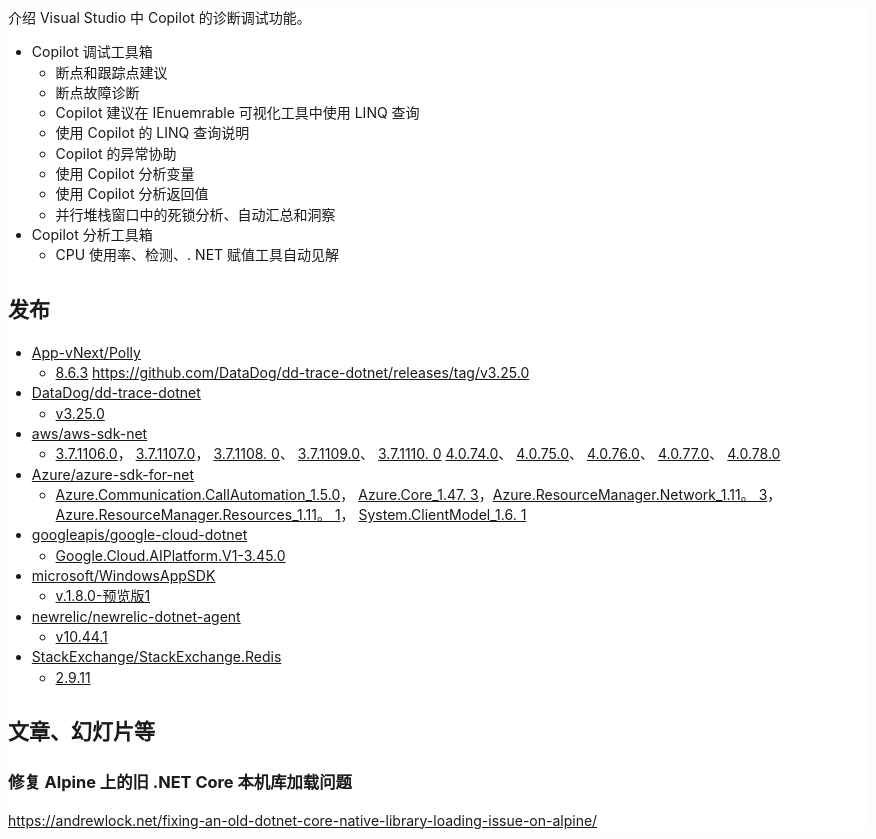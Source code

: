 介绍 Visual Studio 中 Copilot 的诊断调试功能。

- Copilot 调试工具箱
    - 断点和跟踪点建议
    - 断点故障诊断
    - Copilot 建议在 IEnuemrable 可视化工具中使用 LINQ 查询
    - 使用 Copilot 的 LINQ 查询说明
    - Copilot 的异常协助
    - 使用 Copilot 分析变量
    - 使用 Copilot 分析返回值
    - 并行堆栈窗口中的死锁分析、自动汇总和洞察
- Copilot 分析工具箱
    - CPU 使用率、检测、. NET 赋值工具自动见解

## 发布
- [App-vNext/Polly](https://github.com/App-vNext/Polly)
    - [8.6.3](https://github.com/App-vNext/Polly/releases/tag/8.6.3)
    https://github.com/DataDog/dd-trace-dotnet/releases/tag/v3.25.0
- [DataDog/dd-trace-dotnet](https://github.com/DataDog/dd-trace-dotnet)
    - [v3.25.0](https://github.com/DataDog/dd-trace-dotnet/releases/tag/v3.25.0)
- [aws/aws-sdk-net](https://github.com/aws/aws-sdk-net)
    - [3.7.1106.0](https://github.com/aws/aws-sdk-net/releases/tag/3.7.1106.0)， [3.7.1107.0](https://github.com/aws/aws-sdk-net/releases/tag/3.7.1107.0)， [3.7.1108. 0](https://github.com/aws/aws-sdk-net/releases/tag/3.7.1108.0)、 [3.7.1109.0](https://github.com/aws/aws-sdk-net/releases/tag/3.7.1109.0)、 [3.7.1110. 0](https://github.com/aws/aws-sdk-net/releases/tag/3.7.1110.0) [4.0.74.0](https://github.com/aws/aws-sdk-net/releases/tag/4.0.74.0)、 [4.0.75.0](https://github.com/aws/aws-sdk-net/releases/tag/4.0.75.0)、 [4.0.76.0]( https://github.com/aws/aws-sdk-net/releases/tag/4.0.76.0)、 [4.0.77.0](https://github.com/aws/aws-sdk-net/releases/tag/4.0.77.0)、 [4.0.78.0]( https://github.com/aws/aws-sdk-net/releases/tag/4.0.78.0)
- [Azure/azure-sdk-for-net](https://github.com/Azure/azure-sdk-for-net)
    - [Azure.Communication.CallAutomation_1.5.0](https://github.com/Azure/azure-sdk-for-net/releases/tag/Azure.Communication.CallAutomation_1.5.0)， [Azure.Core_1.47. 3](https://github.com/Azure/azure-sdk-for-net/releases/tag/Azure.Core_1.47.3)，[Azure.ResourceManager.Network_1.11。 3](https://github.com/Azure/azure-sdk-for-net/releases/tag/Azure.ResourceManager.Network_1.11.3)，[Azure.ResourceManager.Resources_1.11。 1](https://github.com/Azure/azure-sdk-for-net/releases/tag/Azure.ResourceManager.Resources_1.11.1)， [System.ClientModel_1.6. 1](https://github.com/Azure/azure-sdk-for-net/releases/tag/System.ClientModel_1.6.1)
- [googleapis/google-cloud-dotnet](https://github.com/googleapis/google-cloud-dotnet)
    - [Google.Cloud.AIPlatform.V1-3.45.0](https://github.com/googleapis/google-cloud-dotnet/releases/tag/Google.Cloud.AIPlatform.V1-3.45.0)
- [microsoft/WindowsAppSDK](https://github.com/microsoft/WindowsAppSDK)
    - [v.1.8.0-预览版1](https://github.com/microsoft/WindowsAppSDK/releases/tag/v.1.8.0-Preview1)
- [newrelic/newrelic-dotnet-agent](https://github.com/newrelic/newrelic-dotnet-agent)
    - [v10.44.1](https://github.com/newrelic/newrelic-dotnet-agent/releases/tag/v10.44.1)
- [StackExchange/StackExchange.Redis](https://github.com/StackExchange/StackExchange.Redis)
    - [2.9.11](https://github.com/StackExchange/StackExchange.Redis/releases/tag/2.9.11)

## 文章、幻灯片等

### 修复 Alpine 上的旧 .NET Core 本机库加载问题
https://andrewlock.net/fixing-an-old-dotnet-core-native-library-loading-issue-on-alpine/
